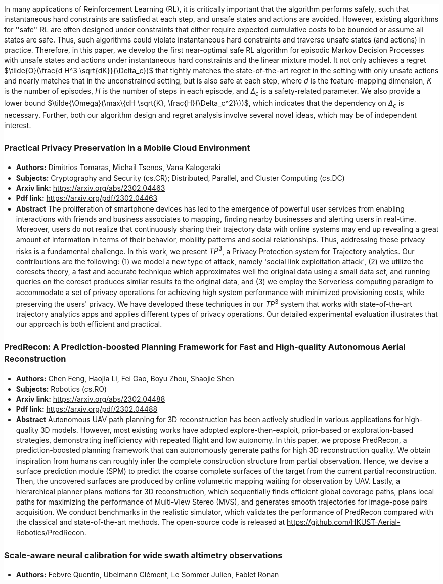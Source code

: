  In many applications of Reinforcement Learning (RL), it is critically important that the algorithm performs safely, such that instantaneous hard constraints are satisfied at each step, and unsafe states and actions are avoided. However, existing algorithms for ''safe'' RL are often designed under constraints that either require expected cumulative costs to be bounded or assume all states are safe. Thus, such algorithms could violate instantaneous hard constraints and traverse unsafe states (and actions) in practice. Therefore, in this paper, we develop the first near-optimal safe RL algorithm for episodic Markov Decision Processes with unsafe states and actions under instantaneous hard constraints and the linear mixture model. It not only achieves a regret $\tilde{O}(\frac{d H^3 \sqrt{dK}}{\Delta_c})$ that tightly matches the state-of-the-art regret in the setting with only unsafe actions and nearly matches that in the unconstrained setting, but is also safe at each step, where $d$ is the feature-mapping dimension, $K$ is the number of episodes, $H$ is the number of steps in each episode, and $\Delta_c$ is a safety-related parameter. We also provide a lower bound $\tilde{\Omega}(\max\{dH \sqrt{K}, \frac{H}{\Delta_c^2}\})$, which indicates that the dependency on $\Delta_c$ is necessary. Further, both our algorithm design and regret analysis involve several novel ideas, which may be of independent interest.
### Practical Privacy Preservation in a Mobile Cloud Environment
 - **Authors:** Dimitrios Tomaras, Michail Tsenos, Vana Kalogeraki
 - **Subjects:** Cryptography and Security (cs.CR); Distributed, Parallel, and Cluster Computing (cs.DC)
 - **Arxiv link:** https://arxiv.org/abs/2302.04463
 - **Pdf link:** https://arxiv.org/pdf/2302.04463
 - **Abstract**
 The proliferation of smartphone devices has led to the emergence of powerful user services from enabling interactions with friends and business associates to mapping, finding nearby businesses and alerting users in real-time. Moreover, users do not realize that continuously sharing their trajectory data with online systems may end up revealing a great amount of information in terms of their behavior, mobility patterns and social relationships. Thus, addressing these privacy risks is a fundamental challenge. In this work, we present $TP^3$, a Privacy Protection system for Trajectory analytics. Our contributions are the following: (1) we model a new type of attack, namely 'social link exploitation attack', (2) we utilize the coresets theory, a fast and accurate technique which approximates well the original data using a small data set, and running queries on the coreset produces similar results to the original data, and (3) we employ the Serverless computing paradigm to accommodate a set of privacy operations for achieving high system performance with minimized provisioning costs, while preserving the users' privacy. We have developed these techniques in our $TP^3$ system that works with state-of-the-art trajectory analytics apps and applies different types of privacy operations. Our detailed experimental evaluation illustrates that our approach is both efficient and practical.
### PredRecon: A Prediction-boosted Planning Framework for Fast and  High-quality Autonomous Aerial Reconstruction
 - **Authors:** Chen Feng, Haojia Li, Fei Gao, Boyu Zhou, Shaojie Shen
 - **Subjects:** Robotics (cs.RO)
 - **Arxiv link:** https://arxiv.org/abs/2302.04488
 - **Pdf link:** https://arxiv.org/pdf/2302.04488
 - **Abstract**
 Autonomous UAV path planning for 3D reconstruction has been actively studied in various applications for high-quality 3D models. However, most existing works have adopted explore-then-exploit, prior-based or exploration-based strategies, demonstrating inefficiency with repeated flight and low autonomy. In this paper, we propose PredRecon, a prediction-boosted planning framework that can autonomously generate paths for high 3D reconstruction quality. We obtain inspiration from humans can roughly infer the complete construction structure from partial observation. Hence, we devise a surface prediction module (SPM) to predict the coarse complete surfaces of the target from the current partial reconstruction. Then, the uncovered surfaces are produced by online volumetric mapping waiting for observation by UAV. Lastly, a hierarchical planner plans motions for 3D reconstruction, which sequentially finds efficient global coverage paths, plans local paths for maximizing the performance of Multi-View Stereo (MVS), and generates smooth trajectories for image-pose pairs acquisition. We conduct benchmarks in the realistic simulator, which validates the performance of PredRecon compared with the classical and state-of-the-art methods. The open-source code is released at https://github.com/HKUST-Aerial-Robotics/PredRecon.
### Scale-aware neural calibration for wide swath altimetry observations
 - **Authors:** Febvre Quentin, Ubelmann Clément, Le Sommer Julien, Fablet Ronan